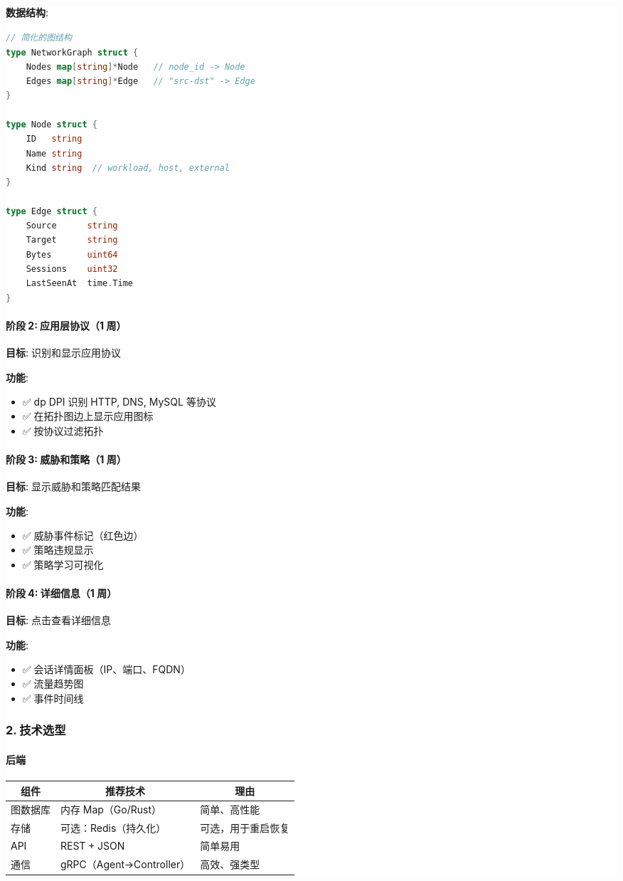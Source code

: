 **数据结构**:
```go
// 简化的图结构
type NetworkGraph struct {
    Nodes map[string]*Node   // node_id -> Node
    Edges map[string]*Edge   // "src-dst" -> Edge
}

type Node struct {
    ID   string
    Name string
    Kind string  // workload, host, external
}

type Edge struct {
    Source      string
    Target      string
    Bytes       uint64
    Sessions    uint32
    LastSeenAt  time.Time
}
```

#### 阶段 2: 应用层协议（1 周）

**目标**: 识别和显示应用协议

**功能**:
- ✅ dp DPI 识别 HTTP, DNS, MySQL 等协议
- ✅ 在拓扑图边上显示应用图标
- ✅ 按协议过滤拓扑

#### 阶段 3: 威胁和策略（1 周）

**目标**: 显示威胁和策略匹配结果

**功能**:
- ✅ 威胁事件标记（红色边）
- ✅ 策略违规显示
- ✅ 策略学习可视化

#### 阶段 4: 详细信息（1 周）

**目标**: 点击查看详细信息

**功能**:
- ✅ 会话详情面板（IP、端口、FQDN）
- ✅ 流量趋势图
- ✅ 事件时间线

### 2. 技术选型

#### 后端

| 组件 | 推荐技术 | 理由 |
|------|---------|------|
| 图数据库 | 内存 Map（Go/Rust） | 简单、高性能 |
| 存储 | 可选：Redis（持久化） | 可选，用于重启恢复 |
| API | REST + JSON | 简单易用 |
| 通信 | gRPC（Agent→Controller） | 高效、强类型 |
